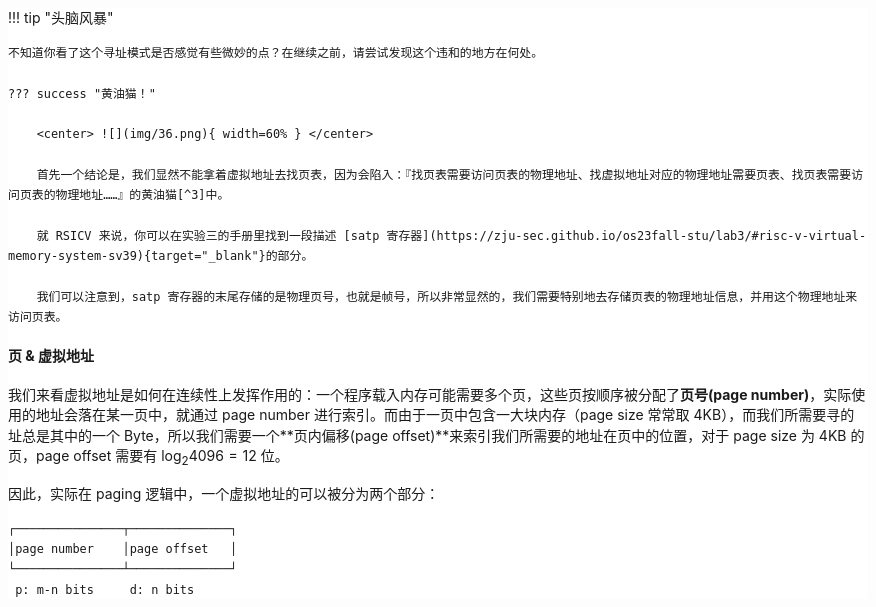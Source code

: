 !!! tip "头脑风暴"

    不知道你看了这个寻址模式是否感觉有些微妙的点？在继续之前，请尝试发现这个违和的地方在何处。

    ??? success "黄油猫！"

        <center> ![](img/36.png){ width=60% } </center>

        首先一个结论是，我们显然不能拿着虚拟地址去找页表，因为会陷入：『找页表需要访问页表的物理地址、找虚拟地址对应的物理地址需要页表、找页表需要访问页表的物理地址……』的黄油猫[^3]中。

        就 RSICV 来说，你可以在实验三的手册里找到一段描述 [satp 寄存器](https://zju-sec.github.io/os23fall-stu/lab3/#risc-v-virtual-memory-system-sv39){target="_blank"}的部分。

        我们可以注意到，satp 寄存器的末尾存储的是物理页号，也就是帧号，所以非常显然的，我们需要特别地去存储页表的物理地址信息，并用这个物理地址来访问页表。

#### 页 & 虚拟地址

我们来看虚拟地址是如何在连续性上发挥作用的：一个程序载入内存可能需要多个页，这些页按顺序被分配了**页号(page number)**，实际使用的地址会落在某一页中，就通过 page number 进行索引。而由于一页中包含一大块内存（page size 常常取 4KB），而我们所需要寻的址总是其中的一个 Byte，所以我们需要一个**页内偏移(page offset)**来索引我们所需要的地址在页中的位置，对于 page size 为 4KB 的页，page offset 需要有 $\log_2{4096} = 12$ 位。

因此，实际在 paging 逻辑中，一个虚拟地址的可以被分为两个部分：

```
┌───────────────┬──────────────┐
│page number    │page offset   │
└───────────────┴──────────────┘
 p: m-n bits     d: n bits
```


[^1]: [Translation lookaside buffer | Wikipedia](https://en.wikipedia.org/wiki/Translation_lookaside_buffer){target="_blank"}
[^2]: [Cache replacement policies | Wikipedia](https://en.wikipedia.org/wiki/Cache_replacement_policies){target="_blank"}
[^3]: 出自 [Buttered cat paradox | Wikipedia](https://en.wikipedia.org/wiki/Buttered_cat_paradox){target="_blank"}，我在这里表示死循环。
[^4]: [how does an inverted page table deal with multiple process accessing the same frame | Stack Overflow](https://stackoverflow.com/questions/44159535/how-does-an-inverted-page-table-deal-with-multiple-process-accessing-the-same-fr){target="_blank"}
[^5]: [What is the difference between executable and relocatable in elf format? | Stack Overflow](https://stackoverflow.com/questions/24655839/what-is-the-difference-between-executable-and-relocatable-in-elf-format){target="_blank"}
[^6]: 例如 ⓵ 异常处理程序，异常类型可能很多，对应的处理方案可能也会有很多，但均摊下来每一个异常处理程序的使用频率都不会很高；⓶ 数组列表等相对不那么智能的数据结构在定义声明的时候可能开了一大块内存，基本都是为了 bound 住可能需要的内存量的上界，但是可能实际上经常碰不到上界，例如我申请了一个 1024 长的 `int` 数组，但是我可能一般只会用到其中的前 128 个元素；⓷ 一些可能单纯不怎么常用的功能，道理和第一点是类似的。
[^7]: [Shared Memory "Segment" in Operating System | Stack Overflow](https://stackoverflow.com/questions/34545631/shared-memory-segment-in-operating-system){target="_blank"}
[^8]: [Where is linux shared memory actually located? | Stack Overflow](https://arc.net/l/quote/qjkjycww){target="_blank"}